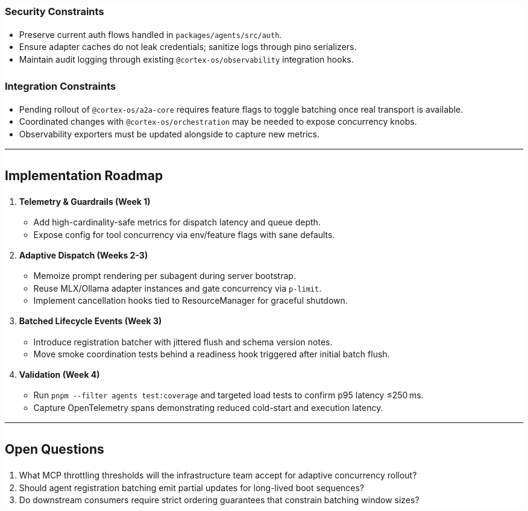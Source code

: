 ### Security Constraints
- Preserve current auth flows handled in `packages/agents/src/auth`.
- Ensure adapter caches do not leak credentials; sanitize logs through pino serializers.
- Maintain audit logging through existing `@cortex-os/observability` integration hooks.

### Integration Constraints
- Pending rollout of `@cortex-os/a2a-core` requires feature flags to toggle batching once real transport is available.
- Coordinated changes with `@cortex-os/orchestration` may be needed to expose concurrency knobs.
- Observability exporters must be updated alongside to capture new metrics.

---

## Implementation Roadmap

1. **Telemetry & Guardrails (Week 1)**
   - Add high-cardinality-safe metrics for dispatch latency and queue depth.
   - Expose config for tool concurrency via env/feature flags with sane defaults.

2. **Adaptive Dispatch (Weeks 2-3)**
   - Memoize prompt rendering per subagent during server bootstrap.
   - Reuse MLX/Ollama adapter instances and gate concurrency via `p-limit`.
   - Implement cancellation hooks tied to ResourceManager for graceful shutdown.

3. **Batched Lifecycle Events (Week 3)**
   - Introduce registration batcher with jittered flush and schema version notes.
   - Move smoke coordination tests behind a readiness hook triggered after initial batch flush.

4. **Validation (Week 4)**
   - Run `pnpm --filter agents test:coverage` and targeted load tests to confirm p95 latency ≤250 ms.
   - Capture OpenTelemetry spans demonstrating reduced cold-start and execution latency.

---

## Open Questions

1. What MCP throttling thresholds will the infrastructure team accept for adaptive concurrency rollout?
2. Should agent registration batching emit partial updates for long-lived boot sequences?
3. Do downstream consumers require strict ordering guarantees that constrain batching window sizes?

